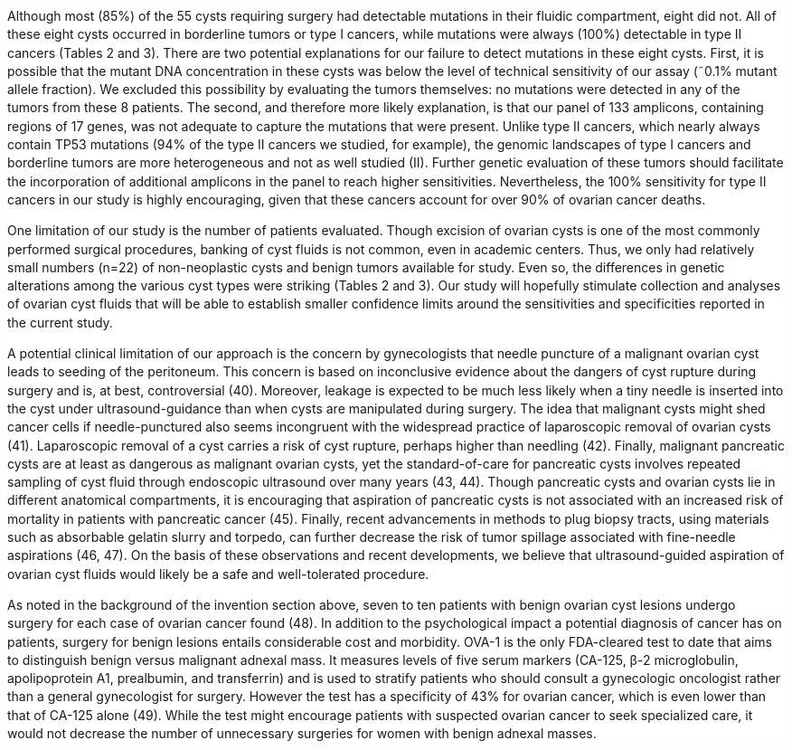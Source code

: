 Although most (85%) of the 55 cysts requiring surgery had detectable mutations in their fluidic compartment, eight did not. All of these eight cysts occurred in borderline tumors or type I cancers, while mutations were always (100%) detectable in type II cancers (Tables 2 and 3). There are two potential explanations for our failure to detect mutations in these eight cysts. First, it is possible that the mutant DNA concentration in these cysts was below the level of technical sensitivity of our assay (˜0.1% mutant allele fraction). We excluded this possibility by evaluating the tumors themselves: no mutations were detected in any of the tumors from these 8 patients. The second, and therefore more likely explanation, is that our panel of 133 amplicons, containing regions of 17 genes, was not adequate to capture the mutations that were present. Unlike type II cancers, which nearly always contain TP53 mutations (94% of the type II cancers we studied, for example), the genomic landscapes of type I cancers and borderline tumors are more heterogeneous and not as well studied (II). Further genetic evaluation of these tumors should facilitate the incorporation of additional amplicons in the panel to reach higher sensitivities. Nevertheless, the 100% sensitivity for type II cancers in our study is highly encouraging, given that these cancers account for over 90% of ovarian cancer deaths.

One limitation of our study is the number of patients evaluated. Though excision of ovarian cysts is one of the most commonly performed surgical procedures, banking of cyst fluids is not common, even in academic centers. Thus, we only had relatively small numbers (n=22) of non-neoplastic cysts and benign tumors available for study. Even so, the differences in genetic alterations among the various cyst types were striking (Tables 2 and 3). Our study will hopefully stimulate collection and analyses of ovarian cyst fluids that will be able to establish smaller confidence limits around the sensitivities and specificities reported in the current study.

A potential clinical limitation of our approach is the concern by gynecologists that needle puncture of a malignant ovarian cyst leads to seeding of the peritoneum. This concern is based on inconclusive evidence about the dangers of cyst rupture during surgery and is, at best, controversial (40). Moreover, leakage is expected to be much less likely when a tiny needle is inserted into the cyst under ultrasound-guidance than when cysts are manipulated during surgery. The idea that malignant cysts might shed cancer cells if needle-punctured also seems incongruent with the widespread practice of laparoscopic removal of ovarian cysts (41). Laparoscopic removal of a cyst carries a risk of cyst rupture, perhaps higher than needling (42). Finally, malignant pancreatic cysts are at least as dangerous as malignant ovarian cysts, yet the standard-of-care for pancreatic cysts involves repeated sampling of cyst fluid through endoscopic ultrasound over many years (43, 44). Though pancreatic cysts and ovarian cysts lie in different anatomical compartments, it is encouraging that aspiration of pancreatic cysts is not associated with an increased risk of mortality in patients with pancreatic cancer (45). Finally, recent advancements in methods to plug biopsy tracts, using materials such as absorbable gelatin slurry and torpedo, can further decrease the risk of tumor spillage associated with fine-needle aspirations (46, 47). On the basis of these observations and recent developments, we believe that ultrasound-guided aspiration of ovarian cyst fluids would likely be a safe and well-tolerated procedure.

As noted in the background of the invention section above, seven to ten patients with benign ovarian cyst lesions undergo surgery for each case of ovarian cancer found (48). In addition to the psychological impact a potential diagnosis of cancer has on patients, surgery for benign lesions entails considerable cost and morbidity. OVA-1 is the only FDA-cleared test to date that aims to distinguish benign versus malignant adnexal mass. It measures levels of five serum markers (CA-125, β-2 microglobulin, apolipoprotein A1, prealbumin, and transferrin) and is used to stratify patients who should consult a gynecologic oncologist rather than a general gynecologist for surgery. However the test has a specificity of 43% for ovarian cancer, which is even lower than that of CA-125 alone (49). While the test might encourage patients with suspected ovarian cancer to seek specialized care, it would not decrease the number of unnecessary surgeries for women with benign adnexal masses.
